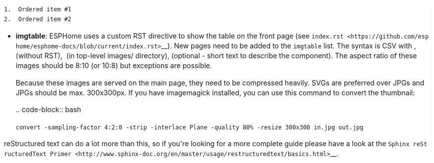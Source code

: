     1.  Ordered item #1
    2.  Ordered item #2

-   **imgtable**: ESPHome uses a custom RST directive to show the table on the front page (see
    `index.rst <https://github.com/esphome/esphome-docs/blob/current/index.rst>`\_\_).
    New pages need to be added to the `imgtable` list. The syntax is CSV with <PAGE NAME>, <FILE NAME> (without RST),
    <IMAGE> (in top-level images/ directory), <COMMENT> (optional - short text to describe the component). The aspect ratio of these images should be 8:10 (or 10:8) but exceptions are possible.

    Because these images are served on the main page, they need to be compressed heavily. SVGs are preferred over JPGs
    and JPGs should be max. 300x300px.
    If you have imagemagick installed, you can use this command to convert the thumbnail:

    .. code-block:: bash

        convert -sampling-factor 4:2:0 -strip -interlace Plane -quality 80% -resize 300x300 in.jpg out.jpg

reStructured text can do a lot more than this, so if you're looking for a more complete guide
please have a look at the `Sphinx reStructuredText Primer <http://www.sphinx-doc.org/en/master/usage/restructuredtext/basics.html>`\_\_.
